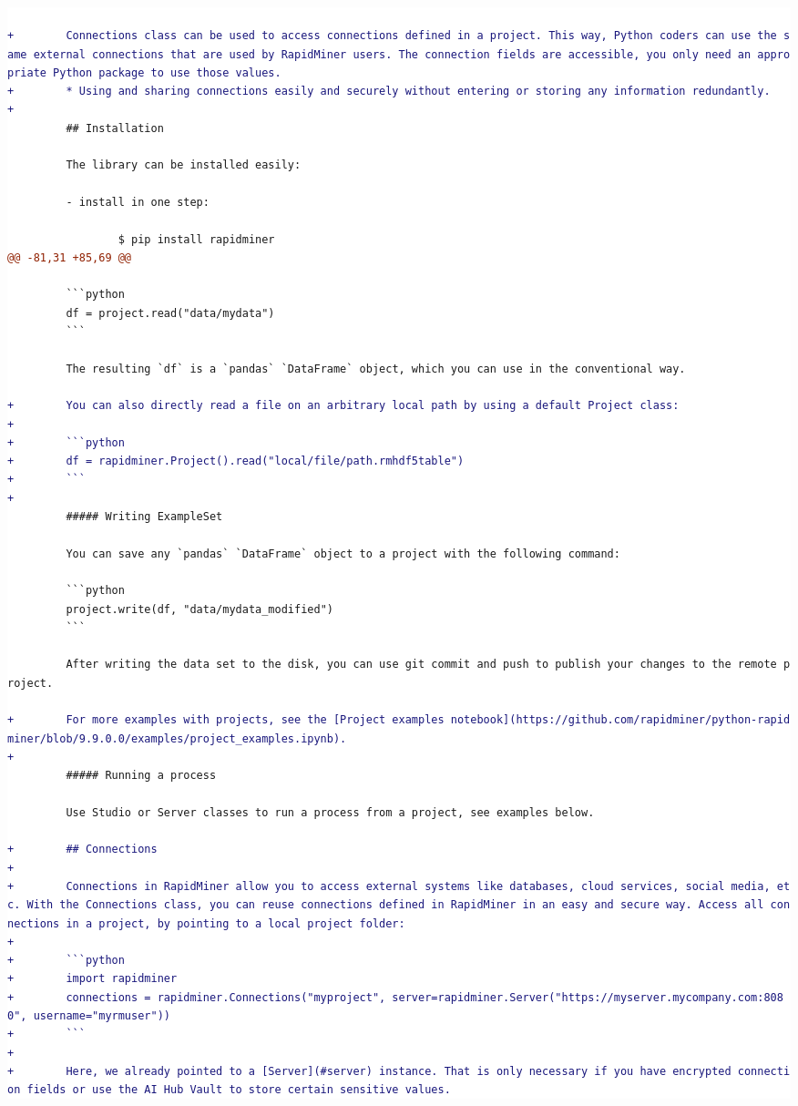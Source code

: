 ```diff
         
+        Connections class can be used to access connections defined in a project. This way, Python coders can use the same external connections that are used by RapidMiner users. The connection fields are accessible, you only need an appropriate Python package to use those values.
+        * Using and sharing connections easily and securely without entering or storing any information redundantly.
+        
         ## Installation
         
         The library can be installed easily:
         
         - install in one step:
         
                 $ pip install rapidminer
@@ -81,31 +85,69 @@
         
         ```python
         df = project.read("data/mydata")
         ```
         
         The resulting `df` is a `pandas` `DataFrame` object, which you can use in the conventional way.
         
+        You can also directly read a file on an arbitrary local path by using a default Project class:
+        
+        ```python
+        df = rapidminer.Project().read("local/file/path.rmhdf5table")
+        ```
+        
         ##### Writing ExampleSet
         
         You can save any `pandas` `DataFrame` object to a project with the following command:
         
         ```python
         project.write(df, "data/mydata_modified")
         ```
         
         After writing the data set to the disk, you can use git commit and push to publish your changes to the remote project.
         
+        For more examples with projects, see the [Project examples notebook](https://github.com/rapidminer/python-rapidminer/blob/9.9.0.0/examples/project_examples.ipynb).
+        
         ##### Running a process
         
         Use Studio or Server classes to run a process from a project, see examples below.
         
+        ## Connections
+        
+        Connections in RapidMiner allow you to access external systems like databases, cloud services, social media, etc. With the Connections class, you can reuse connections defined in RapidMiner in an easy and secure way. Access all connections in a project, by pointing to a local project folder:
+        
+        ```python
+        import rapidminer
+        connections = rapidminer.Connections("myproject", server=rapidminer.Server("https://myserver.mycompany.com:8080", username="myrmuser"))
+        ```
+        
+        Here, we already pointed to a [Server](#server) instance. That is only necessary if you have encrypted connection fields or use the AI Hub Vault to store certain sensitive values.
```